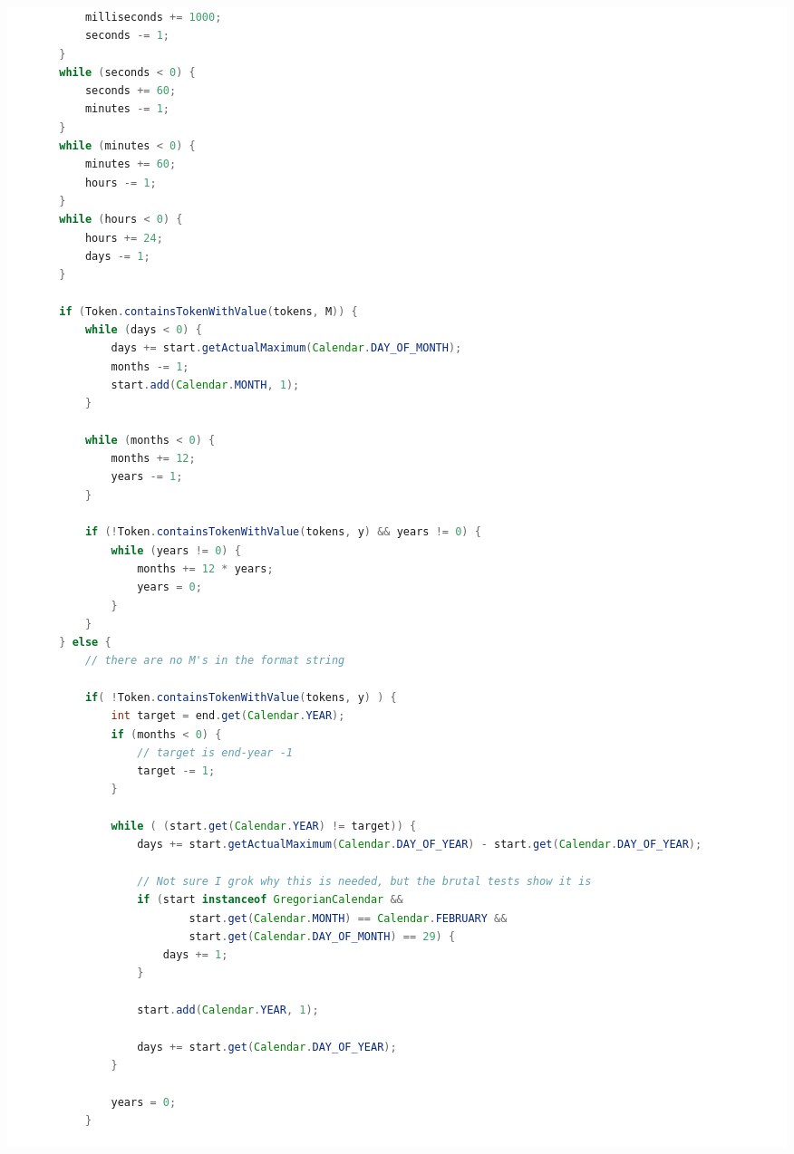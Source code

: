 ```java
            milliseconds += 1000;
            seconds -= 1;
        }
        while (seconds < 0) {
            seconds += 60;
            minutes -= 1;
        }
        while (minutes < 0) {
            minutes += 60;
            hours -= 1;
        }
        while (hours < 0) {
            hours += 24;
            days -= 1;
        }
       
        if (Token.containsTokenWithValue(tokens, M)) {
            while (days < 0) {
                days += start.getActualMaximum(Calendar.DAY_OF_MONTH);
                months -= 1;
                start.add(Calendar.MONTH, 1);
            }

            while (months < 0) {
                months += 12;
                years -= 1;
            }

            if (!Token.containsTokenWithValue(tokens, y) && years != 0) {
                while (years != 0) {
                    months += 12 * years;
                    years = 0;
                }
            }
        } else {
            // there are no M's in the format string

            if( !Token.containsTokenWithValue(tokens, y) ) {
                int target = end.get(Calendar.YEAR);
                if (months < 0) {
                    // target is end-year -1
                    target -= 1;
                }
                
                while ( (start.get(Calendar.YEAR) != target)) {
                    days += start.getActualMaximum(Calendar.DAY_OF_YEAR) - start.get(Calendar.DAY_OF_YEAR);
                    
                    // Not sure I grok why this is needed, but the brutal tests show it is
                    if (start instanceof GregorianCalendar &&
                            start.get(Calendar.MONTH) == Calendar.FEBRUARY &&
                            start.get(Calendar.DAY_OF_MONTH) == 29) {
                        days += 1;
                    }
                    
                    start.add(Calendar.YEAR, 1);
                    
                    days += start.get(Calendar.DAY_OF_YEAR);
                }
                
                years = 0;
            }
            
```